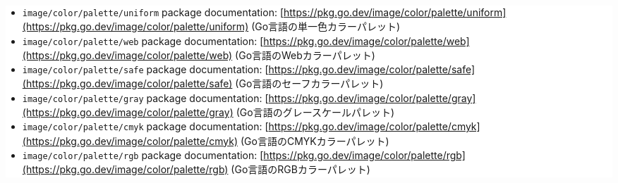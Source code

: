 *   `image/color/palette/uniform` package documentation: [https://pkg.go.dev/image/color/palette/uniform](https://pkg.go.dev/image/color/palette/uniform) (Go言語の単一色カラーパレット)
*   `image/color/palette/web` package documentation: [https://pkg.go.dev/image/color/palette/web](https://pkg.go.dev/image/color/palette/web) (Go言語のWebカラーパレット)
*   `image/color/palette/safe` package documentation: [https://pkg.go.dev/image/color/palette/safe](https://pkg.go.dev/image/color/palette/safe) (Go言語のセーフカラーパレット)
*   `image/color/palette/gray` package documentation: [https://pkg.go.dev/image/color/palette/gray](https://pkg.go.dev/image/color/palette/gray) (Go言語のグレースケールパレット)
*   `image/color/palette/cmyk` package documentation: [https://pkg.go.dev/image/color/palette/cmyk](https://pkg.go.dev/image/color/palette/cmyk) (Go言語のCMYKカラーパレット)
*   `image/color/palette/rgb` package documentation: [https://pkg.go.dev/image/color/palette/rgb](https://pkg.go.dev/image/color/palette/rgb) (Go言語のRGBカラーパレット)
